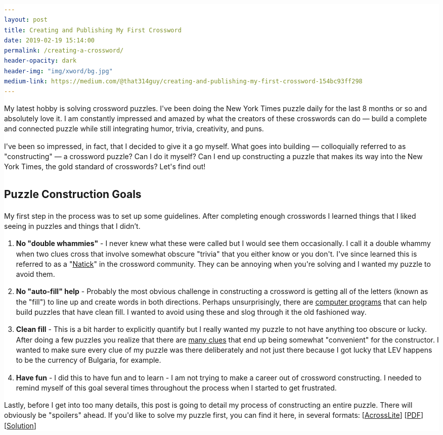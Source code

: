 ```yaml
---
layout: post
title: Creating and Publishing My First Crossword
date: 2019-02-19 15:14:00
permalink: /creating-a-crossword/
header-opacity: dark
header-img: "img/xword/bg.jpg"
medium-link: https://medium.com/@that314guy/creating-and-publishing-my-first-crossword-154bc93ff298
---
```


My latest hobby is solving crossword puzzles. I've been doing the New York Times puzzle daily for the last 8 months or so and absolutely love it. I am constantly impressed and amazed by what the creators of these crosswords can do — build a complete and connected puzzle while still integrating humor, trivia, creativity, and puns.

I've been so impressed, in fact, that I decided to give it a go myself. What goes into building — colloquially referred to as "constructing" — a crossword puzzle? Can I do it myself? Can I end up constructing a puzzle that makes its way into the New York Times, the gold standard of crosswords? Let's find out!

## Puzzle Construction Goals

My first step in the process was to set up some guidelines. After completing enough crosswords I learned things that I liked seeing in puzzles and things that I didn’t.

1. **No "double whammies"** - I never knew what these were called but I would see them occasionally. I call it a double whammy when two clues cross that involve somewhat obscure "trivia" that you either know or you don't. I've since learned this is referred to as a "[Natick](https://www.urbandictionary.com/define.php?term=Natick)" in the crossword community. They can be annoying when you're solving and I wanted my puzzle to avoid them.

2. **No "auto-fill" help** - Probably the most obvious challenge in constructing a crossword is getting all of the letters (known as the "fill") to line up and create words in both directions. Perhaps unsurprisingly, there are [computer programs](http://www.crossword-studio.com/helpContent/autoFill.html) that can help build puzzles that have clean fill. I wanted to avoid using these and slog through it the old fashioned way.

3. **Clean fill** - This is a bit harder to explicitly quantify but I really wanted my puzzle to not have anything too obscure or lucky. After doing a few puzzles you realize that there are [many clues](https://en.wikipedia.org/wiki/Crosswordese) that end up being somewhat "convenient" for the constructor. I wanted to make sure every clue of my puzzle was there deliberately and not just there because I got lucky that LEV happens to be the currency of Bulgaria, for example.

4. **Have fun** - I did this to have fun and to learn - I am not trying to make a career out of crossword constructing. I needed to remind myself of this goal several times throughout the process when I started to get frustrated.

Lastly, before I get into too many details, this post is going to detail my process of constructing an entire puzzle. There will obviously be "spoilers" ahead. If you'd like to solve my puzzle first, you can find it here, in several formats: [[AcrossLite](https://mattdodge.codes/xword/ocean-breeze.puz)] [[PDF](https://mattdodge.codes/xword/ocean-breeze.pdf)] [[Solution](https://mattdodge.codes/xword/ocean-breeze-solution.pdf)]
